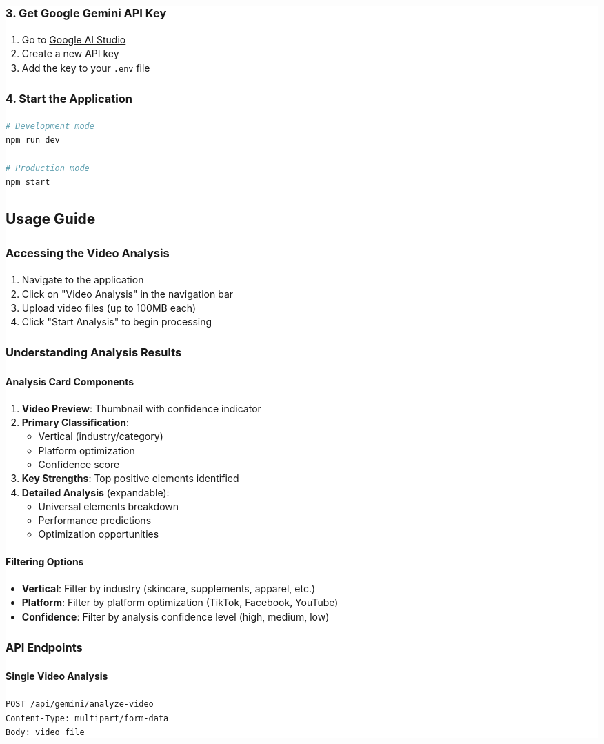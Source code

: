 ### 3. Get Google Gemini API Key

1. Go to [Google AI Studio](https://makersuite.google.com/app/apikey)
2. Create a new API key
3. Add the key to your `.env` file

### 4. Start the Application

```bash
# Development mode
npm run dev

# Production mode
npm start
```

## Usage Guide

### Accessing the Video Analysis

1. Navigate to the application
2. Click on "Video Analysis" in the navigation bar
3. Upload video files (up to 100MB each)
4. Click "Start Analysis" to begin processing

### Understanding Analysis Results

#### Analysis Card Components

1. **Video Preview**: Thumbnail with confidence indicator
2. **Primary Classification**: 
   - Vertical (industry/category)
   - Platform optimization
   - Confidence score
3. **Key Strengths**: Top positive elements identified
4. **Detailed Analysis** (expandable):
   - Universal elements breakdown
   - Performance predictions
   - Optimization opportunities

#### Filtering Options

- **Vertical**: Filter by industry (skincare, supplements, apparel, etc.)
- **Platform**: Filter by platform optimization (TikTok, Facebook, YouTube)
- **Confidence**: Filter by analysis confidence level (high, medium, low)

### API Endpoints

#### Single Video Analysis
```
POST /api/gemini/analyze-video
Content-Type: multipart/form-data
Body: video file
```
